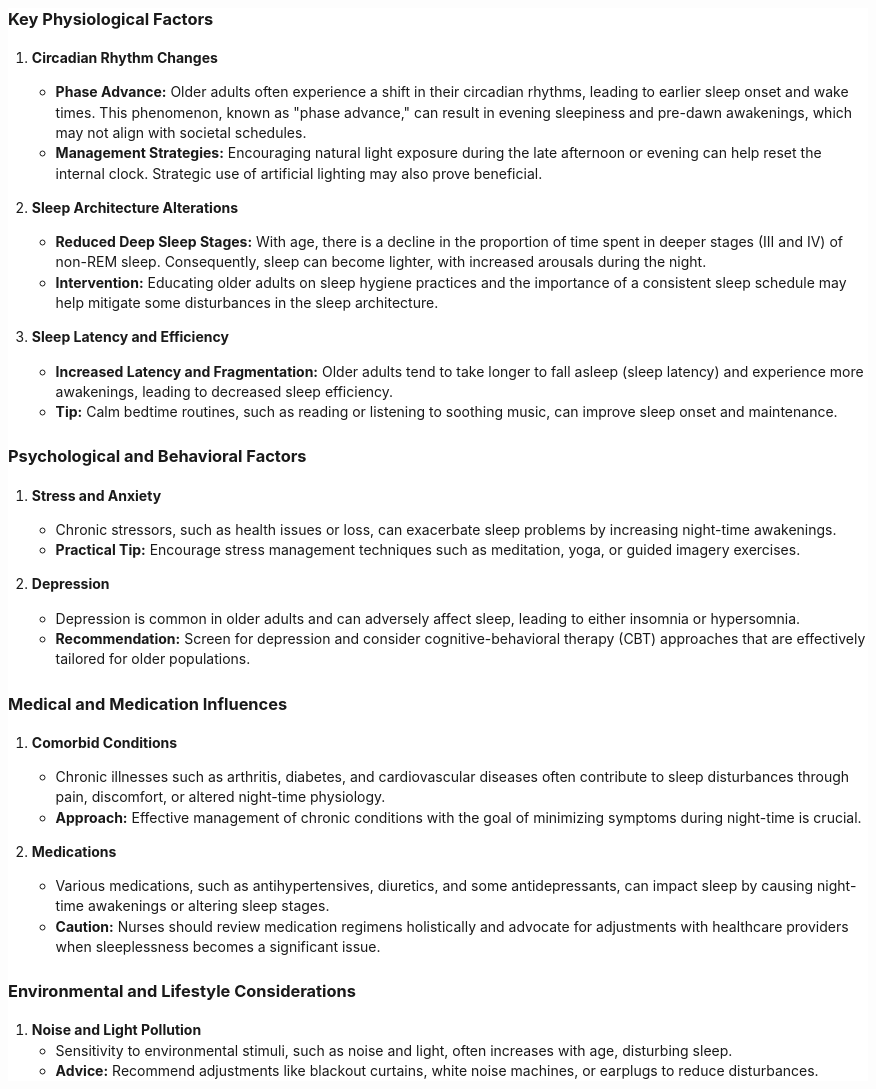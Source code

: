### Key Physiological Factors

1. **Circadian Rhythm Changes**
   - **Phase Advance:** Older adults often experience a shift in their circadian rhythms, leading to earlier sleep onset and wake times. This phenomenon, known as "phase advance," can result in evening sleepiness and pre-dawn awakenings, which may not align with societal schedules. 
   - **Management Strategies:** Encouraging natural light exposure during the late afternoon or evening can help reset the internal clock. Strategic use of artificial lighting may also prove beneficial.

2. **Sleep Architecture Alterations**
   - **Reduced Deep Sleep Stages:** With age, there is a decline in the proportion of time spent in deeper stages (III and IV) of non-REM sleep. Consequently, sleep can become lighter, with increased arousals during the night.
   - **Intervention:** Educating older adults on sleep hygiene practices and the importance of a consistent sleep schedule may help mitigate some disturbances in the sleep architecture.

3. **Sleep Latency and Efficiency**
   - **Increased Latency and Fragmentation:** Older adults tend to take longer to fall asleep (sleep latency) and experience more awakenings, leading to decreased sleep efficiency.
   - **Tip:** Calm bedtime routines, such as reading or listening to soothing music, can improve sleep onset and maintenance.

### Psychological and Behavioral Factors

1. **Stress and Anxiety**
   - Chronic stressors, such as health issues or loss, can exacerbate sleep problems by increasing night-time awakenings.
   - **Practical Tip:** Encourage stress management techniques such as meditation, yoga, or guided imagery exercises.

2. **Depression**
   - Depression is common in older adults and can adversely affect sleep, leading to either insomnia or hypersomnia.
   - **Recommendation:** Screen for depression and consider cognitive-behavioral therapy (CBT) approaches that are effectively tailored for older populations.

### Medical and Medication Influences

1. **Comorbid Conditions**
   - Chronic illnesses such as arthritis, diabetes, and cardiovascular diseases often contribute to sleep disturbances through pain, discomfort, or altered night-time physiology.
   - **Approach:** Effective management of chronic conditions with the goal of minimizing symptoms during night-time is crucial.

2. **Medications**
   - Various medications, such as antihypertensives, diuretics, and some antidepressants, can impact sleep by causing night-time awakenings or altering sleep stages.
   - **Caution:** Nurses should review medication regimens holistically and advocate for adjustments with healthcare providers when sleeplessness becomes a significant issue.

### Environmental and Lifestyle Considerations

1. **Noise and Light Pollution**
   - Sensitivity to environmental stimuli, such as noise and light, often increases with age, disturbing sleep.
   - **Advice:** Recommend adjustments like blackout curtains, white noise machines, or earplugs to reduce disturbances.
